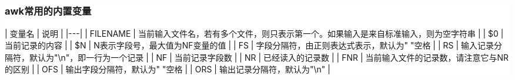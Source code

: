 ### awk常用的内置变量

| 变量名	| 说明 |
|---|
| FILENAME	| 当前输入文件名，若有多个文件，则只表示第一个。如果输入是来自标准输入，则为空字符串 |
| $0	| 当前记录的内容 |
| $N	| N表示字段号，最大值为NF变量的值 |
| FS	| 字段分隔符，由正则表达式表示，默认为" "空格 |
| RS	| 输入记录分隔符，默认为"\n"，即一行为一个记录 |
| NF	| 当前记录字段数 |
| NR	| 已经读入的记录数 |
| FNR	| 当前输入文件的记录数，请注意它与NR的区别 |
| OFS	| 输出字段分隔符，默认为" "空格 |
| ORS	| 输出记录分隔符，默认为"\n" |